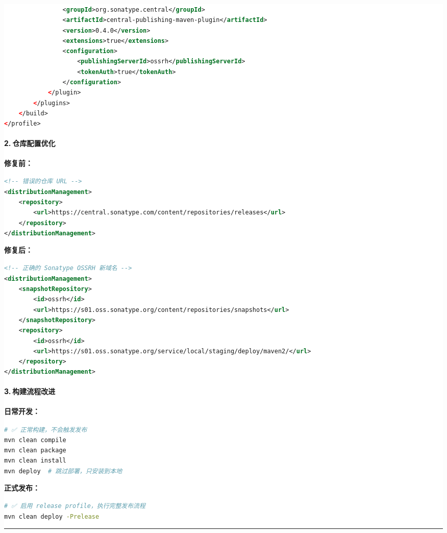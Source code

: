 ```xml
                <groupId>org.sonatype.central</groupId>
                <artifactId>central-publishing-maven-plugin</artifactId>
                <version>0.4.0</version>
                <extensions>true</extensions>
                <configuration>
                    <publishingServerId>ossrh</publishingServerId>
                    <tokenAuth>true</tokenAuth>
                </configuration>
            </plugin>
        </plugins>
    </build>
</profile>
```

#### 2. 仓库配置优化

**修复前：**
```xml
<!-- 错误的仓库 URL -->
<distributionManagement>
    <repository>
        <url>https://central.sonatype.com/content/repositories/releases</url>
    </repository>
</distributionManagement>
```

**修复后：**
```xml
<!-- 正确的 Sonatype OSSRH 新域名 -->
<distributionManagement>
    <snapshotRepository>
        <id>ossrh</id>
        <url>https://s01.oss.sonatype.org/content/repositories/snapshots</url>
    </snapshotRepository>
    <repository>
        <id>ossrh</id>
        <url>https://s01.oss.sonatype.org/service/local/staging/deploy/maven2/</url>
    </repository>
</distributionManagement>
```

#### 3. 构建流程改进

**日常开发：**
```bash
# ✅ 正常构建，不会触发发布
mvn clean compile
mvn clean package
mvn clean install
mvn deploy  # 跳过部署，只安装到本地
```

**正式发布：**
```bash
# ✅ 启用 release profile，执行完整发布流程
mvn clean deploy -Prelease
```

---
